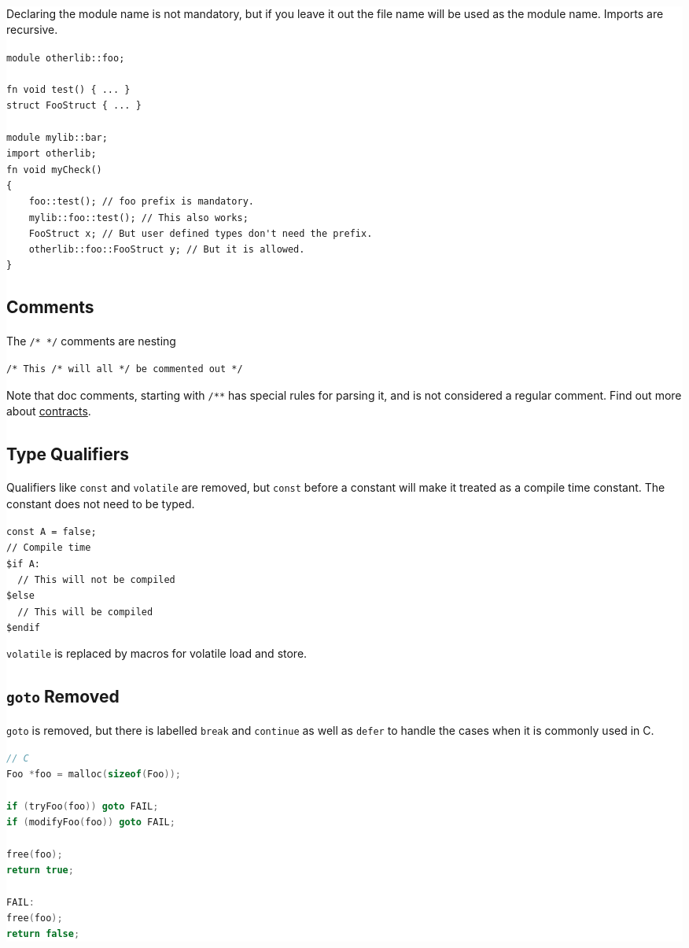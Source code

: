 Declaring the module name is not mandatory, but if you leave it out the file name will be used
as the module name. Imports are recursive.

```c3
module otherlib::foo;

fn void test() { ... }
struct FooStruct { ... }

module mylib::bar;
import otherlib;
fn void myCheck()
{
    foo::test(); // foo prefix is mandatory.
    mylib::foo::test(); // This also works;
    FooStruct x; // But user defined types don't need the prefix.
    otherlib::foo::FooStruct y; // But it is allowed.
}
```

## Comments

The `/* */` comments are nesting

```text
/* This /* will all */ be commented out */
```

Note that doc comments, starting with `/**` has special rules for parsing it, and is
not considered a regular comment. Find out more about [contracts](/language-common/contracts/).

## Type Qualifiers

Qualifiers like `const` and `volatile` are removed, but `const` before a constant
will make it treated as a compile time constant. The constant does not need to be typed.

```c3
const A = false;
// Compile time
$if A:
  // This will not be compiled
$else
  // This will be compiled
$endif
```

`volatile` is replaced by macros for volatile load and store.

## `goto` Removed

`goto` is removed, but there is labelled `break` and `continue` as well as `defer`
to handle the cases when it is commonly used in C.

```c
// C
Foo *foo = malloc(sizeof(Foo));

if (tryFoo(foo)) goto FAIL;
if (modifyFoo(foo)) goto FAIL;

free(foo);
return true;

FAIL:
free(foo);
return false;
```
